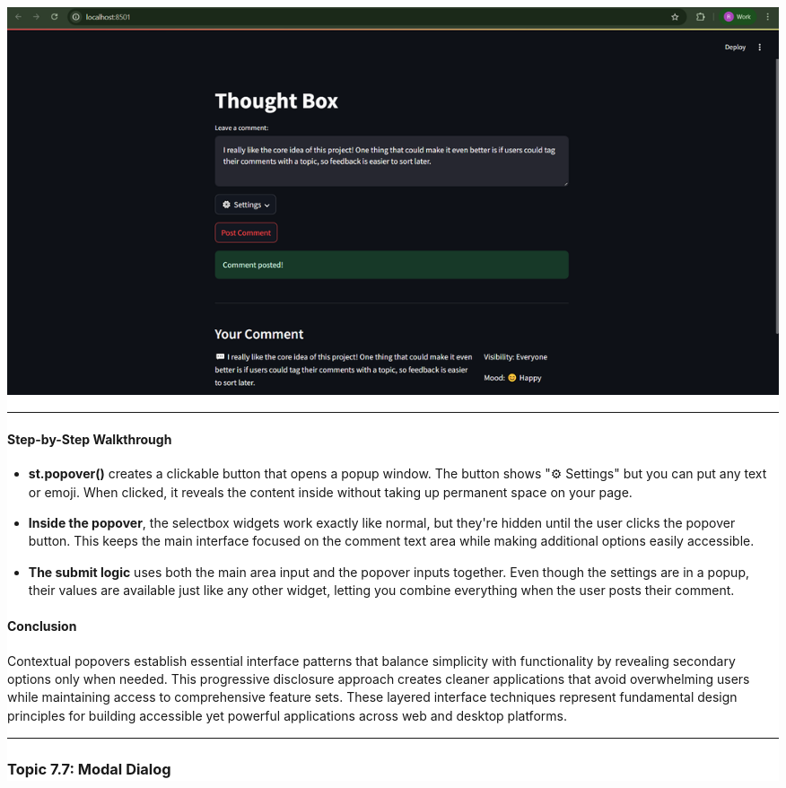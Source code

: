 
<img src="https://github.com/smaranjitghose/streamlit_course/blob/master/images/Module%207/pop3mod7.png">


----

#### **Step-by-Step Walkthrough**

- **st.popover()** creates a clickable button that opens a popup window. The button shows "⚙️ Settings" but you can put any text or emoji. When clicked, it reveals the content inside without taking up permanent space on your page.

- **Inside the popover**, the selectbox widgets work exactly like normal, but they're hidden until the user clicks the popover button. This keeps the main interface focused on the comment text area while making additional options easily accessible.

- **The submit logic** uses both the main area input and the popover inputs together. Even though the settings are in a popup, their values are available just like any other widget, letting you combine everything when the user posts their comment.


#### **Conclusion**

Contextual popovers establish essential interface patterns that balance simplicity with functionality by revealing secondary options only when needed. This progressive disclosure approach creates cleaner applications that avoid overwhelming users while maintaining access to comprehensive feature sets. These layered interface techniques represent fundamental design principles for building accessible yet powerful applications across web and desktop platforms.

---

### Topic 7.7: Modal Dialog
